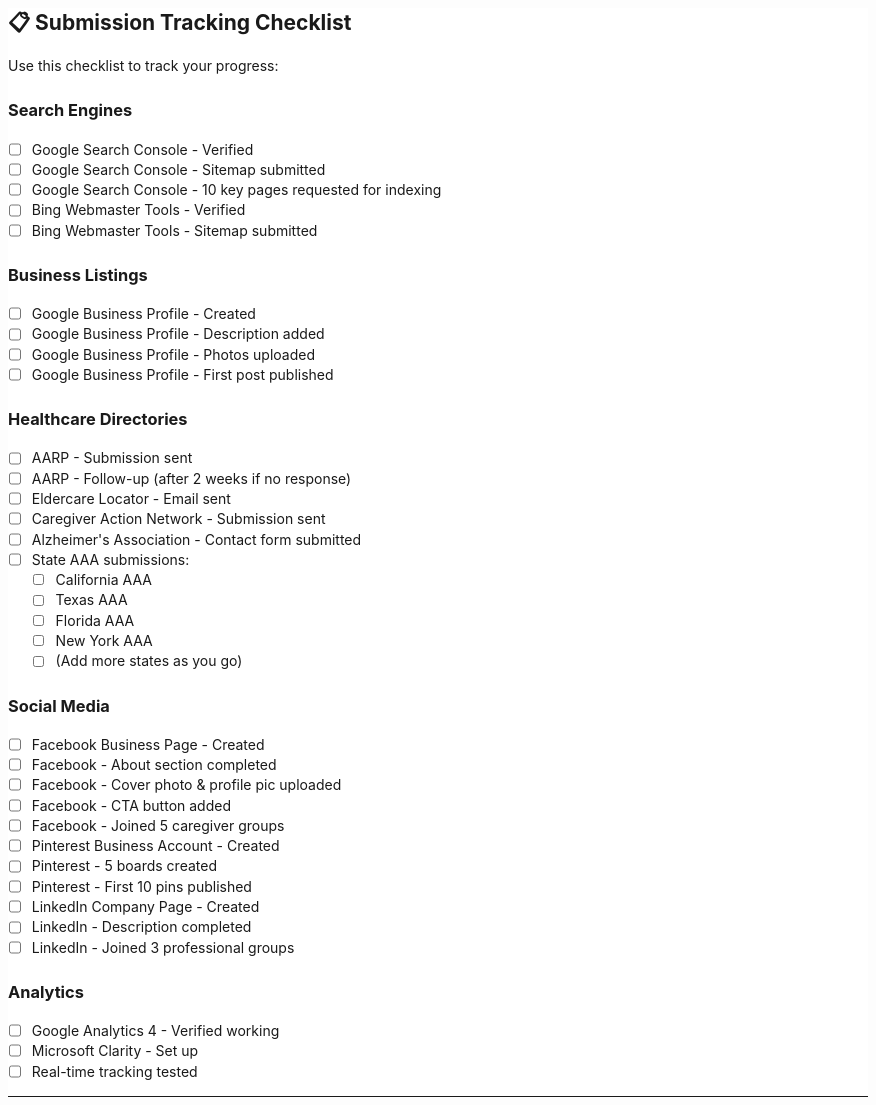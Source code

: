 ## 📋 Submission Tracking Checklist

Use this checklist to track your progress:

### Search Engines
- [ ] Google Search Console - Verified
- [ ] Google Search Console - Sitemap submitted
- [ ] Google Search Console - 10 key pages requested for indexing
- [ ] Bing Webmaster Tools - Verified
- [ ] Bing Webmaster Tools - Sitemap submitted

### Business Listings
- [ ] Google Business Profile - Created
- [ ] Google Business Profile - Description added
- [ ] Google Business Profile - Photos uploaded
- [ ] Google Business Profile - First post published

### Healthcare Directories
- [ ] AARP - Submission sent
- [ ] AARP - Follow-up (after 2 weeks if no response)
- [ ] Eldercare Locator - Email sent
- [ ] Caregiver Action Network - Submission sent
- [ ] Alzheimer's Association - Contact form submitted
- [ ] State AAA submissions:
  - [ ] California AAA
  - [ ] Texas AAA
  - [ ] Florida AAA
  - [ ] New York AAA
  - [ ] (Add more states as you go)

### Social Media
- [ ] Facebook Business Page - Created
- [ ] Facebook - About section completed
- [ ] Facebook - Cover photo & profile pic uploaded
- [ ] Facebook - CTA button added
- [ ] Facebook - Joined 5 caregiver groups
- [ ] Pinterest Business Account - Created
- [ ] Pinterest - 5 boards created
- [ ] Pinterest - First 10 pins published
- [ ] LinkedIn Company Page - Created
- [ ] LinkedIn - Description completed
- [ ] LinkedIn - Joined 3 professional groups

### Analytics
- [ ] Google Analytics 4 - Verified working
- [ ] Microsoft Clarity - Set up
- [ ] Real-time tracking tested

---

